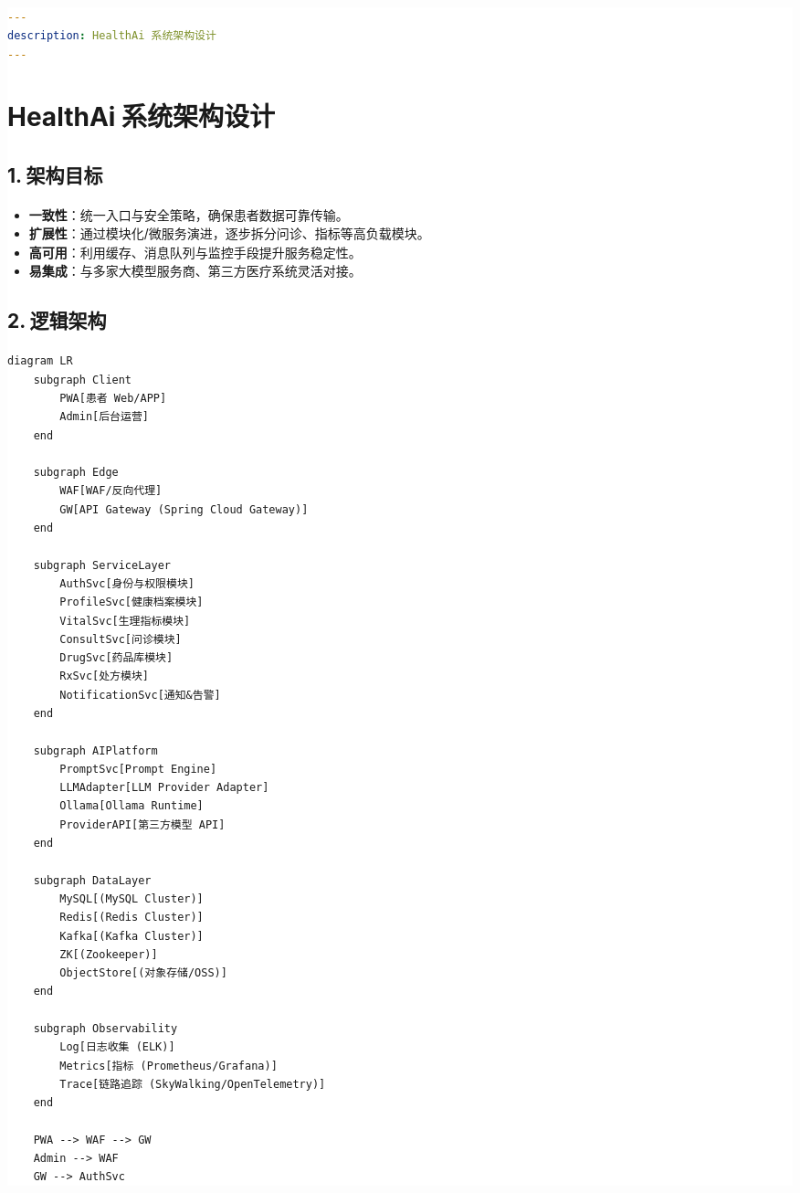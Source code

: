 ```yaml
---
description: HealthAi 系统架构设计
---
```


# HealthAi 系统架构设计

## 1. 架构目标
- **一致性**：统一入口与安全策略，确保患者数据可靠传输。
- **扩展性**：通过模块化/微服务演进，逐步拆分问诊、指标等高负载模块。
- **高可用**：利用缓存、消息队列与监控手段提升服务稳定性。
- **易集成**：与多家大模型服务商、第三方医疗系统灵活对接。

## 2. 逻辑架构
```mermaid
diagram LR
    subgraph Client
        PWA[患者 Web/APP]
        Admin[后台运营]
    end

    subgraph Edge
        WAF[WAF/反向代理]
        GW[API Gateway (Spring Cloud Gateway)]
    end

    subgraph ServiceLayer
        AuthSvc[身份与权限模块]
        ProfileSvc[健康档案模块]
        VitalSvc[生理指标模块]
        ConsultSvc[问诊模块]
        DrugSvc[药品库模块]
        RxSvc[处方模块]
        NotificationSvc[通知&告警]
    end

    subgraph AIPlatform
        PromptSvc[Prompt Engine]
        LLMAdapter[LLM Provider Adapter]
        Ollama[Ollama Runtime]
        ProviderAPI[第三方模型 API]
    end

    subgraph DataLayer
        MySQL[(MySQL Cluster)]
        Redis[(Redis Cluster)]
        Kafka[(Kafka Cluster)]
        ZK[(Zookeeper)]
        ObjectStore[(对象存储/OSS)]
    end

    subgraph Observability
        Log[日志收集 (ELK)]
        Metrics[指标 (Prometheus/Grafana)]
        Trace[链路追踪 (SkyWalking/OpenTelemetry)]
    end

    PWA --> WAF --> GW
    Admin --> WAF
    GW --> AuthSvc
```